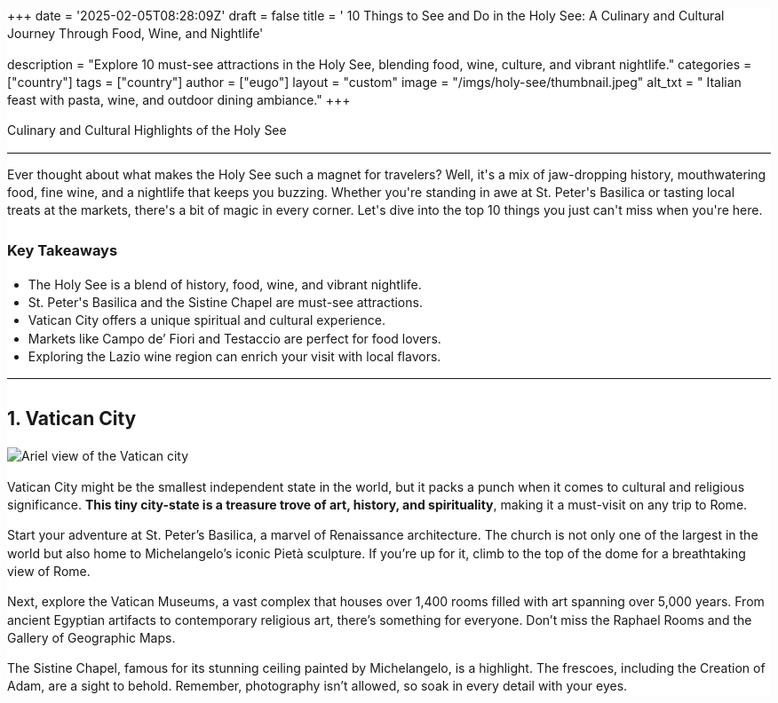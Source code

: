 
+++
date = '2025-02-05T08:28:09Z'
draft = false
title = ' 10 Things to See and Do in the Holy See: A Culinary and Cultural Journey Through Food, Wine, and Nightlife'

description = "Explore 10 must-see attractions in the Holy See, blending food, wine, culture, and vibrant nightlife."
categories = ["country"]
tags = ["country"]
author = ["eugo"]
layout = "custom"
image = "/imgs/holy-see/thumbnail.jpeg"
alt_txt = " Italian feast with pasta, wine, and outdoor dining ambiance."
+++

Culinary and Cultural Highlights of the Holy See

---

Ever thought about what makes the Holy See such a magnet for travelers? Well, it's a mix of jaw-dropping history, mouthwatering food, fine wine, and a nightlife that keeps you buzzing. Whether you're standing in awe at St. Peter's Basilica or tasting local treats at the markets, there's a bit of magic in every corner. Let's dive into the top 10 things you just can't miss when you're here.

### Key Takeaways

*   The Holy See is a blend of history, food, wine, and vibrant nightlife.
*   St. Peter's Basilica and the Sistine Chapel are must-see attractions.
*   Vatican City offers a unique spiritual and cultural experience.
*   Markets like Campo de’ Fiori and Testaccio are perfect for food lovers.
*   Exploring the Lazio wine region can enrich your visit with local flavors.

---

## 1\. Vatican City

![Ariel view of the Vatican city](/imgs/holy-see/vatican-6644462_640.jpg)

Vatican City might be the smallest independent state in the world, but it packs a punch when it comes to cultural and religious significance. **This tiny city-state is a treasure trove of art, history, and spirituality**, making it a must-visit on any trip to Rome.

Start your adventure at St. Peter’s Basilica, a marvel of Renaissance architecture. The church is not only one of the largest in the world but also home to Michelangelo’s iconic Pietà sculpture. If you’re up for it, climb to the top of the dome for a breathtaking view of Rome.

Next, explore the Vatican Museums, a vast complex that houses over 1,400 rooms filled with art spanning over 5,000 years. From ancient Egyptian artifacts to contemporary religious art, there’s something for everyone. Don’t miss the Raphael Rooms and the Gallery of Geographic Maps.

The Sistine Chapel, famous for its stunning ceiling painted by Michelangelo, is a highlight. The frescoes, including the Creation of Adam, are a sight to behold. Remember, photography isn’t allowed, so soak in every detail with your eyes.

